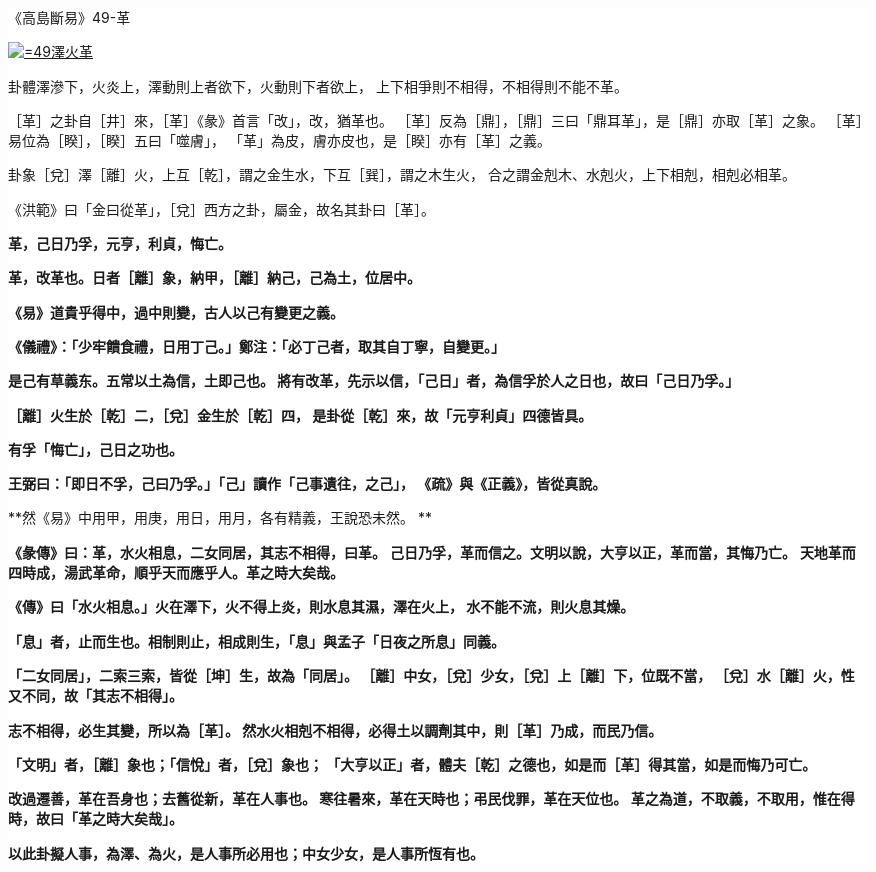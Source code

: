 《高島斷易》49-革

[![=49澤火革](http://upload-images.jianshu.io/upload_images/6831688-55ec9d2c95d6b259..jpg?imageMogr2/auto-orient/strip%7CimageView2/2/w/1240)](http://blog.xuite.net/dejavu8899/blog/36002714) 

卦體澤滲下，火炎上，澤動則上者欲下，火動則下者欲上，
上下相爭則不相得，不相得則不能不革。

［革］之卦自［井］來，［革］《彖》首言「改」，改，猶革也。
［革］反為［鼎］，［鼎］三曰「鼎耳革」，是［鼎］亦取［革］之象。
［革］易位為［睽］，［睽］五曰「噬膚」，
「革」為皮，膚亦皮也，是［睽］亦有［革］之義。

卦象［兌］澤［離］火，上互［乾］，謂之金生水，下互［巽］，謂之木生火，
合之謂金剋木、水剋火，上下相剋，相剋必相革。

《洪範》曰「金曰從革」，［兌］西方之卦，屬金，故名其卦曰［革］。

**革，己日乃孚，元亨，利貞，悔亡。**

**革，改革也。日者［離］象，納甲，［離］納己，己為土，位居中。**

**《易》道貴乎得中，過中則變，古人以己有變更之義。**

**《儀禮》：「少牢饋食禮，日用丁己。」鄭注：「必丁己者，取其自丁寧，自變更。」**

**是己有草義东。五常以土為信，土即己也。
將有改革，先示以信，「己日」者，為信孚於人之日也，故曰「己日乃孚。」**

**［離］火生於［乾］二，［兌］金生於［乾］四，
是卦從［乾］來，故「元亨利貞」四德皆具。**

**有孚「悔亡」，己日之功也。**

**王弼曰：「即日不孚，己曰乃孚。」「己」讀作「己事遺往，之己」，
《疏》與《正義》，皆從真說。**

**然《易》中用甲，用庚，用日，用月，各有精義，王說恐未然。 **

**《彖傳》曰：革，水火相息，二女同居，其志不相得，曰革。** **己日乃孚，革而信之。文明以說，大亨以正，革而當，其悔乃亡。** **天地革而四時成，湯武革命，順乎天而應乎人。革之時大矣哉。**

**《傳》曰「水火相息。」火在澤下，火不得上炎，則水息其濕，澤在火上，
水不能不流，則火息其燥。**

**「息」者，止而生也。相制則止，相成則生，「息」與孟子「日夜之所息」同義。**

**「二女同居」，二索三索，皆從［坤］生，故為「同居」。
［離］中女，［兌］少女，［兌］上［離］下，位既不當，
［兌］水［離］火，性又不同，故「其志不相得」。**

**志不相得，必生其變，所以為［革］。
然水火相剋不相得，必得土以調劑其中，則［革］乃成，而民乃信。**

**「文明」者，［離］象也；「信悅」者，［兌］象也；
「大亨以正」者，體夫［乾］之德也，如是而［革］得其當，如是而悔乃可亡。**

**改過遷善，革在吾身也；去舊從新，革在人事也。
寒往暑來，革在天時也；弔民伐罪，革在天位也。
革之為道，不取義，不取用，惟在得時，故曰「革之時大矣哉」。**

**以此卦擬人事，為澤、為火，是人事所必用也；中女少女，是人事所恆有也。**
